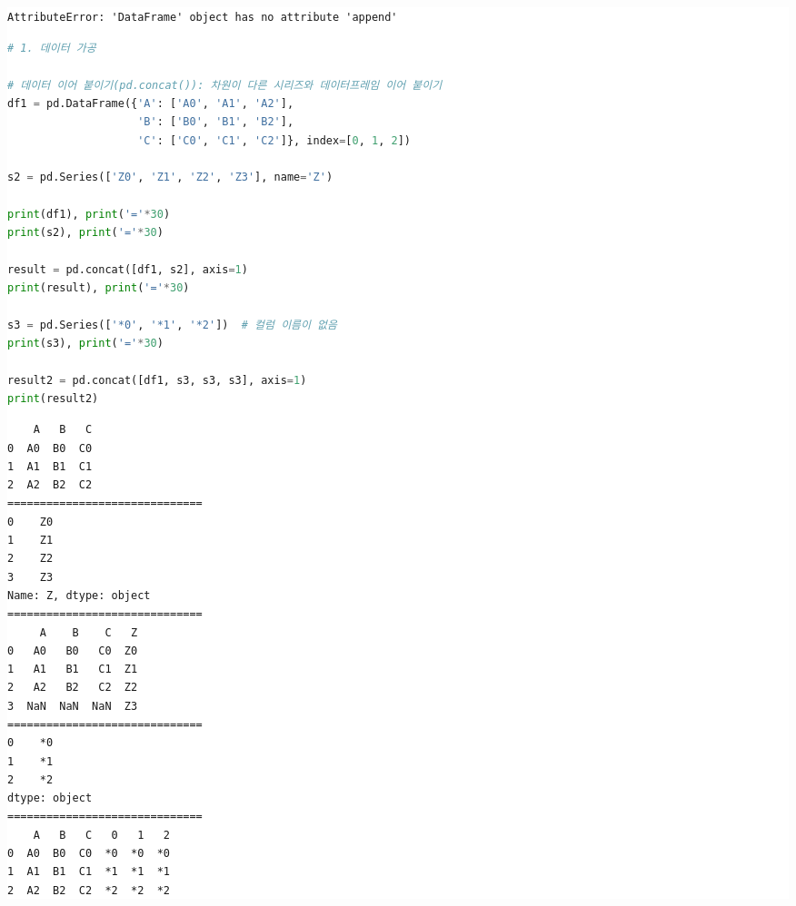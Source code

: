
    AttributeError: 'DataFrame' object has no attribute 'append'



```python
# 1. 데이터 가공

# 데이터 이어 붙이기(pd.concat()): 차원이 다른 시리즈와 데이터프레임 이어 붙이기
df1 = pd.DataFrame({'A': ['A0', 'A1', 'A2'],
                    'B': ['B0', 'B1', 'B2'],
                    'C': ['C0', 'C1', 'C2']}, index=[0, 1, 2])

s2 = pd.Series(['Z0', 'Z1', 'Z2', 'Z3'], name='Z')

print(df1), print('='*30)
print(s2), print('='*30)

result = pd.concat([df1, s2], axis=1)
print(result), print('='*30)

s3 = pd.Series(['*0', '*1', '*2'])  # 컬럼 이름이 없음
print(s3), print('='*30)

result2 = pd.concat([df1, s3, s3, s3], axis=1)
print(result2)
```

        A   B   C
    0  A0  B0  C0
    1  A1  B1  C1
    2  A2  B2  C2
    ==============================
    0    Z0
    1    Z1
    2    Z2
    3    Z3
    Name: Z, dtype: object
    ==============================
         A    B    C   Z
    0   A0   B0   C0  Z0
    1   A1   B1   C1  Z1
    2   A2   B2   C2  Z2
    3  NaN  NaN  NaN  Z3
    ==============================
    0    *0
    1    *1
    2    *2
    dtype: object
    ==============================
        A   B   C   0   1   2
    0  A0  B0  C0  *0  *0  *0
    1  A1  B1  C1  *1  *1  *1
    2  A2  B2  C2  *2  *2  *2
    